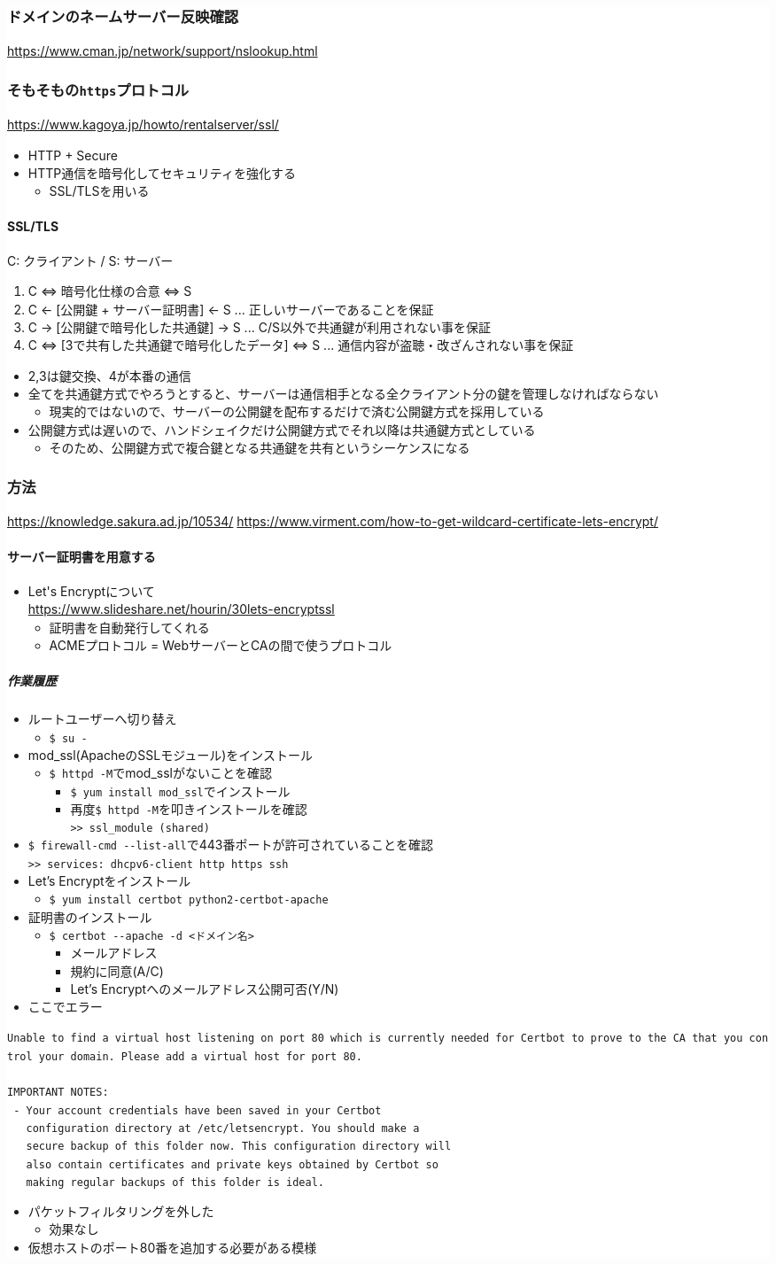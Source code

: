 ### ドメインのネームサーバー反映確認
https://www.cman.jp/network/support/nslookup.html

### そもそもの`https`プロトコル
https://www.kagoya.jp/howto/rentalserver/ssl/
- HTTP + Secure
- HTTP通信を暗号化してセキュリティを強化する
  - SSL/TLSを用いる

#### SSL/TLS
C: クライアント / S: サーバー
1. C ⇔ 暗号化仕様の合意 ⇔ S
2. C ← [公開鍵 + サーバー証明書] ← S ... 正しいサーバーであることを保証
3. C → [公開鍵で暗号化した共通鍵] → S ... C/S以外で共通鍵が利用されない事を保証
4. C ⇔ [3で共有した共通鍵で暗号化したデータ] ⇔ S ... 通信内容が盗聴・改ざんされない事を保証

- 2,3は鍵交換、4が本番の通信
- 全てを共通鍵方式でやろうとすると、サーバーは通信相手となる全クライアント分の鍵を管理しなければならない
  - 現実的ではないので、サーバーの公開鍵を配布するだけで済む公開鍵方式を採用している
- 公開鍵方式は遅いので、ハンドシェイクだけ公開鍵方式でそれ以降は共通鍵方式としている
  - そのため、公開鍵方式で複合鍵となる共通鍵を共有というシーケンスになる

### 方法
https://knowledge.sakura.ad.jp/10534/
https://www.virment.com/how-to-get-wildcard-certificate-lets-encrypt/
#### サーバー証明書を用意する
- Let's Encryptについて  
  https://www.slideshare.net/hourin/30lets-encryptssl
  - 証明書を自動発行してくれる
  - ACMEプロトコル = WebサーバーとCAの間で使うプロトコル

##### 作業履歴
- ルートユーザーへ切り替え
  - `$ su -`
- mod_ssl(ApacheのSSLモジュール)をインストール
  - `$ httpd -M`でmod_sslがないことを確認
    - `$ yum install mod_ssl`でインストール
    - 再度`$ httpd -M`を叩きインストールを確認  
      `>> ssl_module (shared)`
- `$ firewall-cmd --list-all`で443番ポートが許可されていることを確認  
   `>> services: dhcpv6-client http https ssh`
- Let’s Encryptをインストール
  - `$ yum install certbot python2-certbot-apache`
- 証明書のインストール
  - `$ certbot --apache -d <ドメイン名>`
    - メールアドレス
    - 規約に同意(A/C)
    - Let’s Encryptへのメールアドレス公開可否(Y/N)
- ここでエラー
```
Unable to find a virtual host listening on port 80 which is currently needed for Certbot to prove to the CA that you control your domain. Please add a virtual host for port 80.

IMPORTANT NOTES:
 - Your account credentials have been saved in your Certbot
   configuration directory at /etc/letsencrypt. You should make a
   secure backup of this folder now. This configuration directory will
   also contain certificates and private keys obtained by Certbot so
   making regular backups of this folder is ideal.
```
  - パケットフィルタリングを外した
    - 効果なし
  - 仮想ホストのポート80番を追加する必要がある模様  